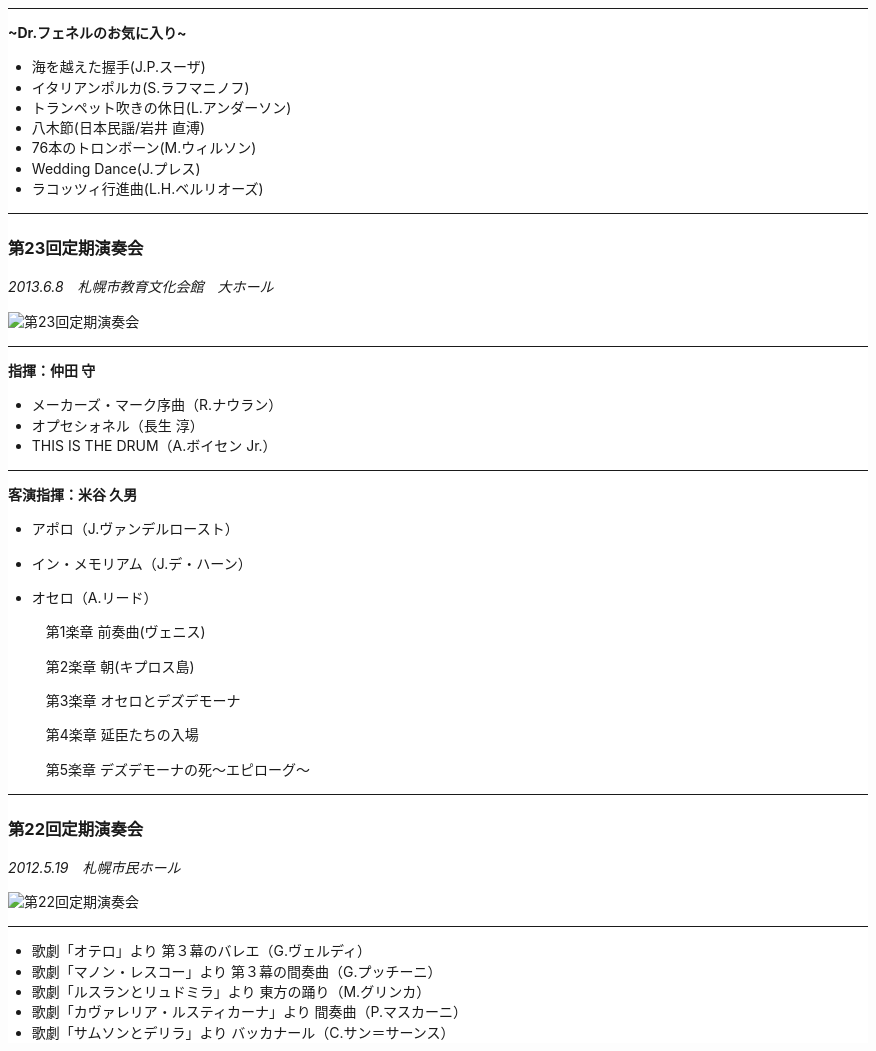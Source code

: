 - - -

**\~Dr.フェネルのお気に入り\~**

* 海を越えた握手(J.P.スーザ)
* イタリアンポルカ(S.ラフマニノフ)
* トランペット吹きの休日(L.アンダーソン)
* 八木節(日本民謡/岩井 直溥)
* 76本のトロンボーン(M.ウィルソン)
* Wedding Dance(J.プレス)
* ラコッツィ行進曲(L.H.ベルリオーズ)

- - -

### 第23回定期演奏会

*2013.6.8　札幌市教育文化会館　大ホール*

![第23回定期演奏会](/img/23_regular_concert.jpg "第23回定期演奏会")

- - -

**指揮：仲田 守**

* メーカーズ・マーク序曲（R.ナウラン）
* オプセシォネル（長生 淳）
* THIS IS THE DRUM（A.ボイセン Jr.）

- - -

**客演指揮：米谷 久男**

* アポロ（J.ヴァンデルロースト）
* イン・メモリアム（J.デ・ハーン）
* オセロ（A.リード）

  　第1楽章 前奏曲(ヴェニス)

  　第2楽章 朝(キプロス島)

  　第3楽章 オセロとデズデモーナ

  　第4楽章 延臣たちの入場

  　第5楽章 デズデモーナの死～エピローグ～

- - -

### 第22回定期演奏会

*2012.5.19　札幌市民ホール*

![第22回定期演奏会](/img/22_regular_concert.jpg "第22回定期演奏会")

- - -

* 歌劇「オテロ」より 第３幕のバレエ（G.ヴェルディ）
* 歌劇「マノン・レスコー」より 第３幕の間奏曲（G.プッチーニ）
* 歌劇「ルスランとリュドミラ」より 東方の踊り（M.グリンカ）
* 歌劇「カヴァレリア・ルスティカーナ」より 間奏曲（P.マスカーニ）
* 歌劇「サムソンとデリラ」より バッカナール（C.サン＝サーンス）
